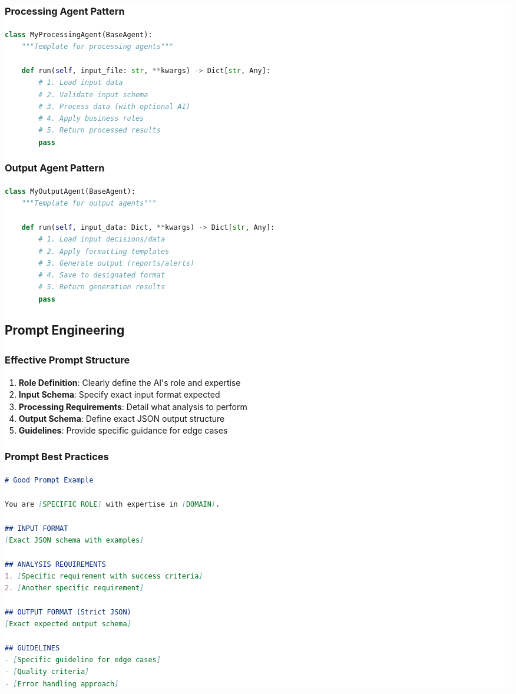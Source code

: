 ### Processing Agent Pattern

```python
class MyProcessingAgent(BaseAgent):
    """Template for processing agents"""

    def run(self, input_file: str, **kwargs) -> Dict[str, Any]:
        # 1. Load input data
        # 2. Validate input schema
        # 3. Process data (with optional AI)
        # 4. Apply business rules
        # 5. Return processed results
        pass
```

### Output Agent Pattern

```python
class MyOutputAgent(BaseAgent):
    """Template for output agents"""

    def run(self, input_data: Dict, **kwargs) -> Dict[str, Any]:
        # 1. Load input decisions/data
        # 2. Apply formatting templates
        # 3. Generate output (reports/alerts)
        # 4. Save to designated format
        # 5. Return generation results
        pass
```

## Prompt Engineering

### Effective Prompt Structure

1. **Role Definition**: Clearly define the AI's role and expertise
2. **Input Schema**: Specify exact input format expected
3. **Processing Requirements**: Detail what analysis to perform
4. **Output Schema**: Define exact JSON output structure
5. **Guidelines**: Provide specific guidance for edge cases

### Prompt Best Practices

```markdown
# Good Prompt Example

You are [SPECIFIC ROLE] with expertise in [DOMAIN].

## INPUT FORMAT
[Exact JSON schema with examples]

## ANALYSIS REQUIREMENTS
1. [Specific requirement with success criteria]
2. [Another specific requirement]

## OUTPUT FORMAT (Strict JSON)
[Exact expected output schema]

## GUIDELINES
- [Specific guideline for edge cases]
- [Quality criteria]
- [Error handling approach]
```
